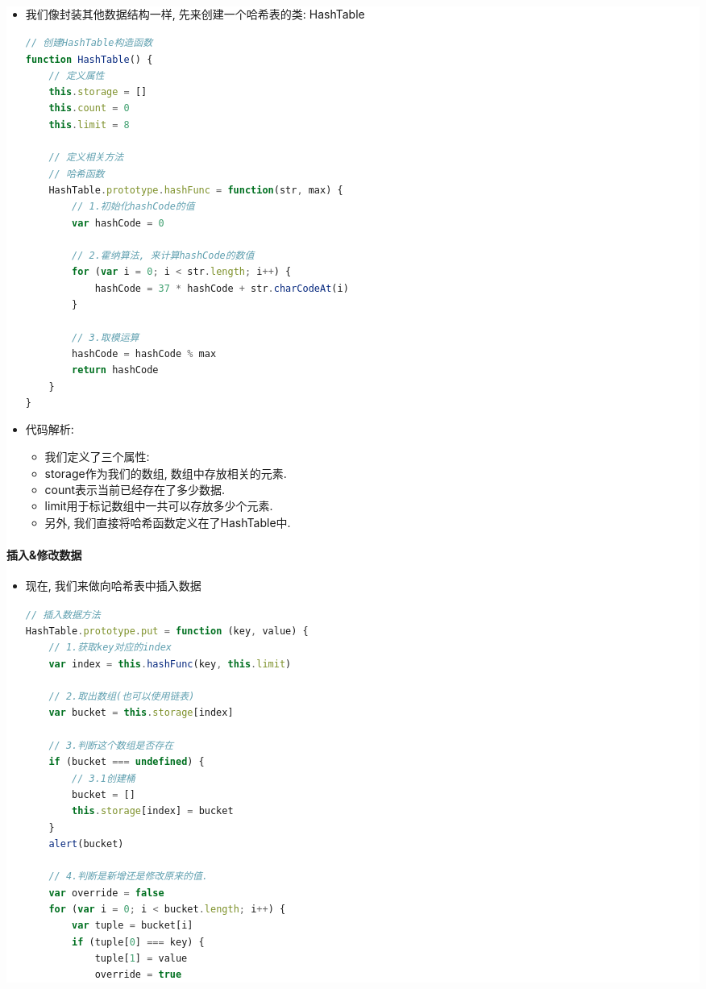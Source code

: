 - 我们像封装其他数据结构一样, 先来创建一个哈希表的类: HashTable

  

  ```javascript
  // 创建HashTable构造函数
  function HashTable() {
      // 定义属性
      this.storage = []
      this.count = 0
      this.limit = 8
  
      // 定义相关方法
      // 哈希函数
      HashTable.prototype.hashFunc = function(str, max) {
          // 1.初始化hashCode的值
          var hashCode = 0
  
          // 2.霍纳算法, 来计算hashCode的数值
          for (var i = 0; i < str.length; i++) {
              hashCode = 37 * hashCode + str.charCodeAt(i)
          }
        
          // 3.取模运算
          hashCode = hashCode % max
          return hashCode
      }
  }
  ```

- 代码解析:

  - 我们定义了三个属性:
  - storage作为我们的数组, 数组中存放相关的元素.
  - count表示当前已经存在了多少数据.
  - limit用于标记数组中一共可以存放多少个元素.
  - 另外, 我们直接将哈希函数定义在了HashTable中.

#### 插入&修改数据

- 现在, 我们来做向哈希表中插入数据

  

  ```javascript
  // 插入数据方法
  HashTable.prototype.put = function (key, value) {
      // 1.获取key对应的index
      var index = this.hashFunc(key, this.limit)
  
      // 2.取出数组(也可以使用链表)
      var bucket = this.storage[index]
  
      // 3.判断这个数组是否存在
      if (bucket === undefined) {
          // 3.1创建桶
          bucket = []
          this.storage[index] = bucket
      }
      alert(bucket)
      
      // 4.判断是新增还是修改原来的值.
      var override = false
      for (var i = 0; i < bucket.length; i++) {
          var tuple = bucket[i]
          if (tuple[0] === key) {
              tuple[1] = value
              override = true
  ```